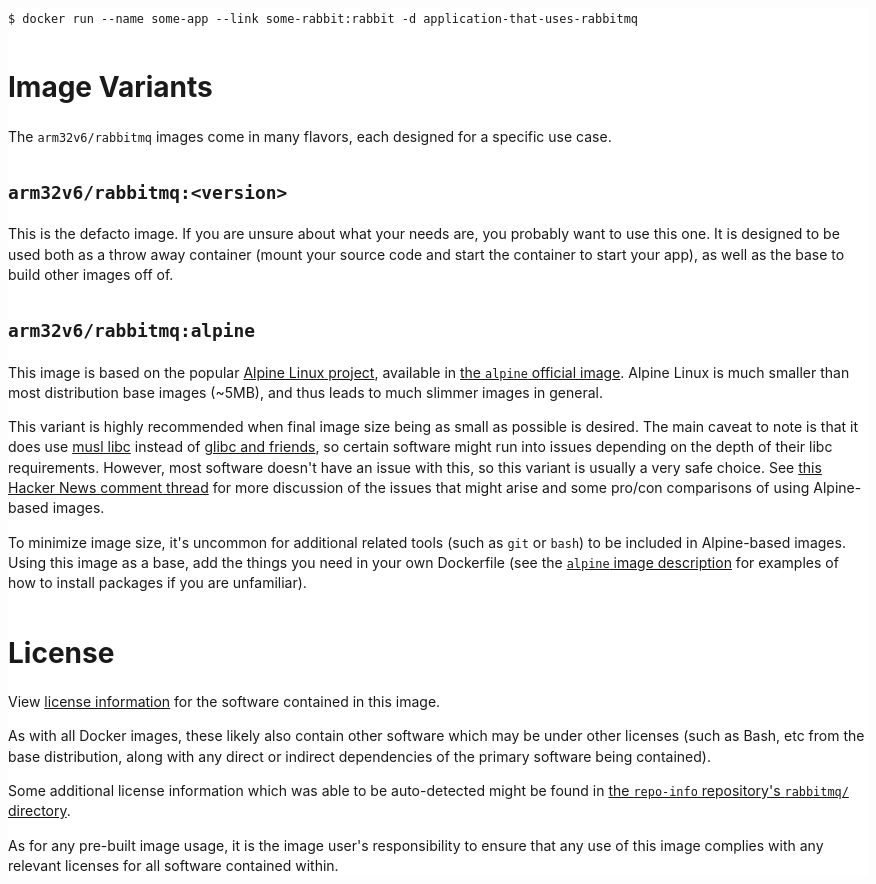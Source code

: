```console
$ docker run --name some-app --link some-rabbit:rabbit -d application-that-uses-rabbitmq
```

# Image Variants

The `arm32v6/rabbitmq` images come in many flavors, each designed for a specific use case.

## `arm32v6/rabbitmq:<version>`

This is the defacto image. If you are unsure about what your needs are, you probably want to use this one. It is designed to be used both as a throw away container (mount your source code and start the container to start your app), as well as the base to build other images off of.

## `arm32v6/rabbitmq:alpine`

This image is based on the popular [Alpine Linux project](http://alpinelinux.org), available in [the `alpine` official image](https://hub.docker.com/_/alpine). Alpine Linux is much smaller than most distribution base images (~5MB), and thus leads to much slimmer images in general.

This variant is highly recommended when final image size being as small as possible is desired. The main caveat to note is that it does use [musl libc](http://www.musl-libc.org) instead of [glibc and friends](http://www.etalabs.net/compare_libcs.html), so certain software might run into issues depending on the depth of their libc requirements. However, most software doesn't have an issue with this, so this variant is usually a very safe choice. See [this Hacker News comment thread](https://news.ycombinator.com/item?id=10782897) for more discussion of the issues that might arise and some pro/con comparisons of using Alpine-based images.

To minimize image size, it's uncommon for additional related tools (such as `git` or `bash`) to be included in Alpine-based images. Using this image as a base, add the things you need in your own Dockerfile (see the [`alpine` image description](https://hub.docker.com/_/alpine/) for examples of how to install packages if you are unfamiliar).

# License

View [license information](https://www.rabbitmq.com/mpl.html) for the software contained in this image.

As with all Docker images, these likely also contain other software which may be under other licenses (such as Bash, etc from the base distribution, along with any direct or indirect dependencies of the primary software being contained).

Some additional license information which was able to be auto-detected might be found in [the `repo-info` repository's `rabbitmq/` directory](https://github.com/docker-library/repo-info/tree/master/repos/rabbitmq).

As for any pre-built image usage, it is the image user's responsibility to ensure that any use of this image complies with any relevant licenses for all software contained within.
